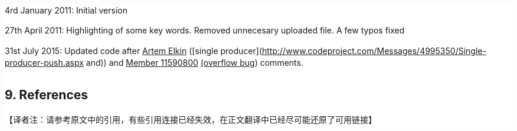 4rd January 2011: Initial version

27th April 2011: Highlighting of some key words. Removed unnecesary uploaded file. A few typos fixed

31st July 2015: Updated code after [Artem Elkin](http://www.codeproject.com/script/Membership/View.aspx?mid=8409915) ([single producer](http://www.codeproject.com/Messages/4995350/Single-producer-push.aspx and)) and [Member 11590800](http://www.codeproject.com/script/Membership/View.aspx?mid=11590800) [(overflow bug](http://www.codeproject.com/Messages/5038886/overflow-bug.aspx)) comments.

## 9. References
【译者注：请参考原文中的引用，有些引用连接已经失效，在正文翻译中已经尽可能还原了可用链接】